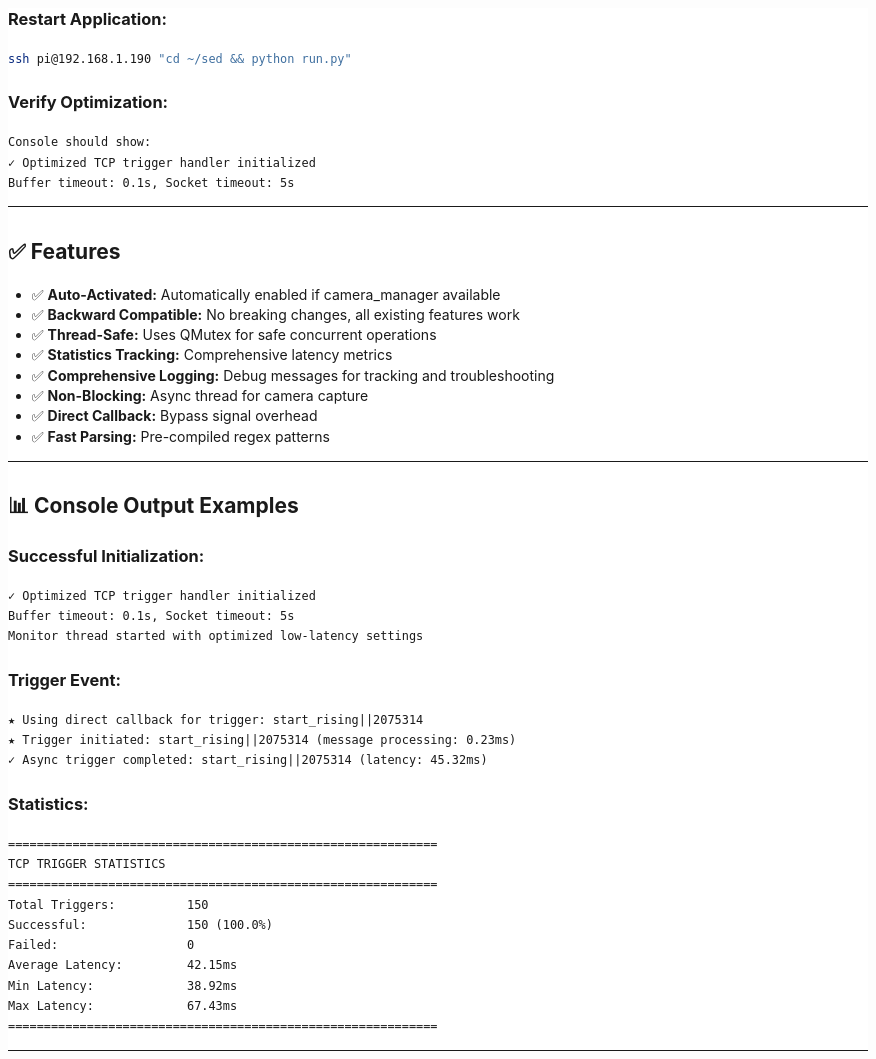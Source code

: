 ### **Restart Application:**
```bash
ssh pi@192.168.1.190 "cd ~/sed && python run.py"
```

### **Verify Optimization:**
```
Console should show:
✓ Optimized TCP trigger handler initialized
Buffer timeout: 0.1s, Socket timeout: 5s
```

---

## ✅ Features

- ✅ **Auto-Activated:** Automatically enabled if camera_manager available
- ✅ **Backward Compatible:** No breaking changes, all existing features work
- ✅ **Thread-Safe:** Uses QMutex for safe concurrent operations
- ✅ **Statistics Tracking:** Comprehensive latency metrics
- ✅ **Comprehensive Logging:** Debug messages for tracking and troubleshooting
- ✅ **Non-Blocking:** Async thread for camera capture
- ✅ **Direct Callback:** Bypass signal overhead
- ✅ **Fast Parsing:** Pre-compiled regex patterns

---

## 📊 Console Output Examples

### **Successful Initialization:**
```log
✓ Optimized TCP trigger handler initialized
Buffer timeout: 0.1s, Socket timeout: 5s
Monitor thread started with optimized low-latency settings
```

### **Trigger Event:**
```log
★ Using direct callback for trigger: start_rising||2075314
★ Trigger initiated: start_rising||2075314 (message processing: 0.23ms)
✓ Async trigger completed: start_rising||2075314 (latency: 45.32ms)
```

### **Statistics:**
```log
============================================================
TCP TRIGGER STATISTICS
============================================================
Total Triggers:          150
Successful:              150 (100.0%)
Failed:                  0
Average Latency:         42.15ms
Min Latency:             38.92ms
Max Latency:             67.43ms
============================================================
```

---